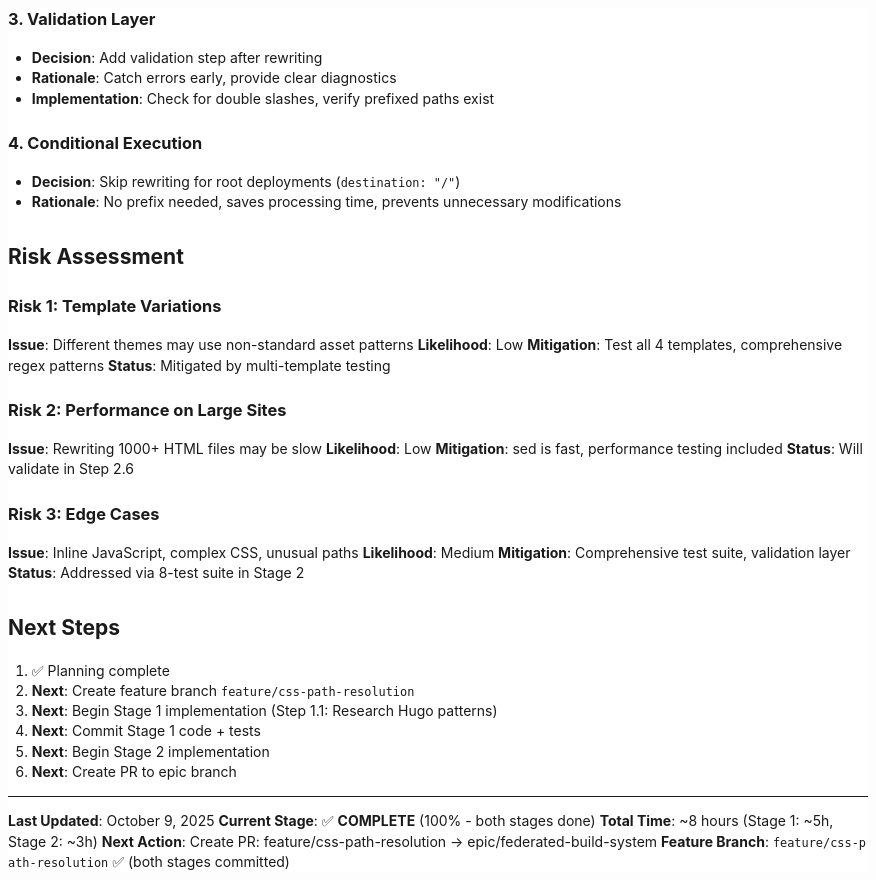 ### 3. Validation Layer
- **Decision**: Add validation step after rewriting
- **Rationale**: Catch errors early, provide clear diagnostics
- **Implementation**: Check for double slashes, verify prefixed paths exist

### 4. Conditional Execution
- **Decision**: Skip rewriting for root deployments (`destination: "/"`)
- **Rationale**: No prefix needed, saves processing time, prevents unnecessary modifications

## Risk Assessment

### Risk 1: Template Variations
**Issue**: Different themes may use non-standard asset patterns
**Likelihood**: Low
**Mitigation**: Test all 4 templates, comprehensive regex patterns
**Status**: Mitigated by multi-template testing

### Risk 2: Performance on Large Sites
**Issue**: Rewriting 1000+ HTML files may be slow
**Likelihood**: Low
**Mitigation**: sed is fast, performance testing included
**Status**: Will validate in Step 2.6

### Risk 3: Edge Cases
**Issue**: Inline JavaScript, complex CSS, unusual paths
**Likelihood**: Medium
**Mitigation**: Comprehensive test suite, validation layer
**Status**: Addressed via 8-test suite in Stage 2

## Next Steps

1. ✅ Planning complete
2. **Next**: Create feature branch `feature/css-path-resolution`
3. **Next**: Begin Stage 1 implementation (Step 1.1: Research Hugo patterns)
4. **Next**: Commit Stage 1 code + tests
5. **Next**: Begin Stage 2 implementation
6. **Next**: Create PR to epic branch

---

**Last Updated**: October 9, 2025
**Current Stage**: ✅ **COMPLETE** (100% - both stages done)
**Total Time**: ~8 hours (Stage 1: ~5h, Stage 2: ~3h)
**Next Action**: Create PR: feature/css-path-resolution → epic/federated-build-system
**Feature Branch**: `feature/css-path-resolution` ✅ (both stages committed)
